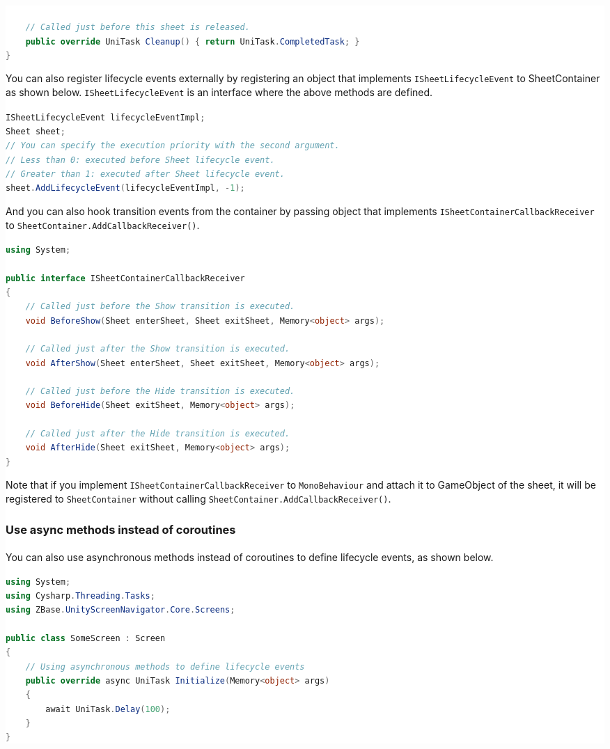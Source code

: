 ```cs

    // Called just before this sheet is released.
    public override UniTask Cleanup() { return UniTask.CompletedTask; }
}
```

You can also register lifecycle events externally by registering an object that implements `ISheetLifecycleEvent` to SheetContainer as shown below.
`ISheetLifecycleEvent` is an interface where the above methods are defined.

```cs
ISheetLifecycleEvent lifecycleEventImpl;
Sheet sheet;
// You can specify the execution priority with the second argument.
// Less than 0: executed before Sheet lifecycle event.
// Greater than 1: executed after Sheet lifecycle event.
sheet.AddLifecycleEvent(lifecycleEventImpl, -1);
```

And you can also hook transition events from the container by passing object that implements `ISheetContainerCallbackReceiver` to `SheetContainer.AddCallbackReceiver()`.

```cs
using System;

public interface ISheetContainerCallbackReceiver
{
    // Called just before the Show transition is executed.
    void BeforeShow(Sheet enterSheet, Sheet exitSheet, Memory<object> args);

    // Called just after the Show transition is executed.
    void AfterShow(Sheet enterSheet, Sheet exitSheet, Memory<object> args);

    // Called just before the Hide transition is executed.
    void BeforeHide(Sheet exitSheet, Memory<object> args);

    // Called just after the Hide transition is executed.
    void AfterHide(Sheet exitSheet, Memory<object> args);
}
```

Note that if you implement `ISheetContainerCallbackReceiver` to `MonoBehaviour` and attach it to GameObject of the sheet,
it will be registered to `SheetContainer` without calling `SheetContainer.AddCallbackReceiver()`.

### Use async methods instead of coroutines
You can also use asynchronous methods instead of coroutines to define lifecycle events, as shown below.

```cs
using System;
using Cysharp.Threading.Tasks;
using ZBase.UnityScreenNavigator.Core.Screens;

public class SomeScreen : Screen
{
    // Using asynchronous methods to define lifecycle events
    public override async UniTask Initialize(Memory<object> args)
    {
        await UniTask.Delay(100);
    }
}
```
